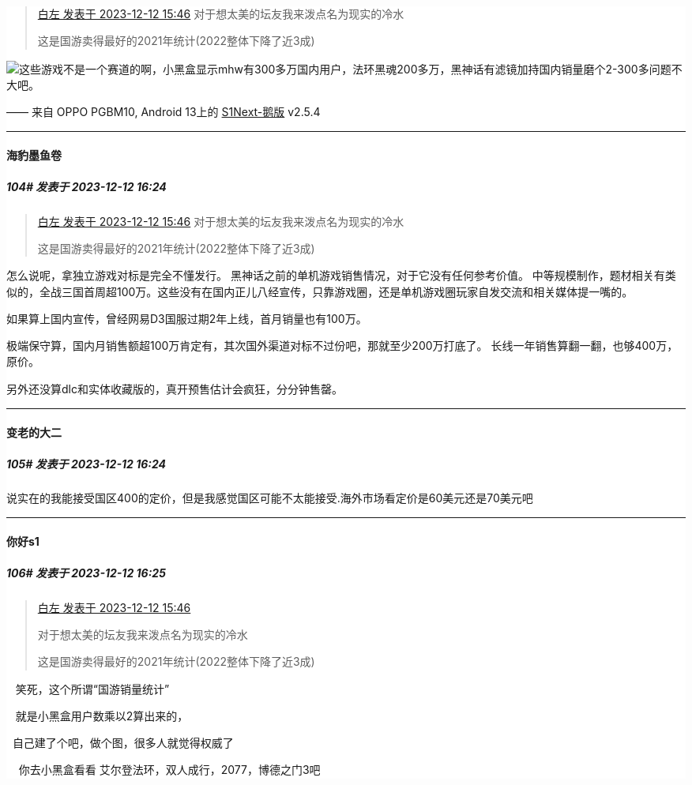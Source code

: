 <blockquote><a href="httphttps://bbs.saraba1st.com/2b/forum.php?mod=redirect&amp;goto=findpost&amp;pid=63305504&amp;ptid=2163753" target="_blank">白左 发表于 2023-12-12 15:46</a>
对于想太美的坛友我来泼点名为现实的冷水

这是国游卖得最好的2021年统计(2022整体下降了近3成)</blockquote>
<img src="https://static.saraba1st.com/image/smiley/face2017/002.png" referrerpolicy="no-referrer">这些游戏不是一个赛道的啊，小黑盒显示mhw有300多万国内用户，法环黑魂200多万，黑神话有滤镜加持国内销量磨个2-300多问题不大吧。

—— 来自 OPPO PGBM10, Android 13上的 [S1Next-鹅版](https://github.com/ykrank/S1-Next/releases) v2.5.4


*****

####  海豹墨鱼卷  
##### 104#       发表于 2023-12-12 16:24

<blockquote><a href="httphttps://bbs.saraba1st.com/2b/forum.php?mod=redirect&amp;goto=findpost&amp;pid=63305504&amp;ptid=2163753" target="_blank">白左 发表于 2023-12-12 15:46</a>
对于想太美的坛友我来泼点名为现实的冷水

这是国游卖得最好的2021年统计(2022整体下降了近3成)</blockquote>
怎么说呢，拿独立游戏对标是完全不懂发行。
黑神话之前的单机游戏销售情况，对于它没有任何参考价值。
中等规模制作，题材相关有类似的，全战三国首周超100万。这些没有在国内正儿八经宣传，只靠游戏圈，还是单机游戏圈玩家自发交流和相关媒体提一嘴的。

如果算上国内宣传，曾经网易D3国服过期2年上线，首月销量也有100万。

极端保守算，国内月销售额超100万肯定有，其次国外渠道对标不过份吧，那就至少200万打底了。
长线一年销售算翻一翻，也够400万，原价。

另外还没算dlc和实体收藏版的，真开预售估计会疯狂，分分钟售罄。

*****

####  变老的大二  
##### 105#       发表于 2023-12-12 16:24

说实在的我能接受国区400的定价，但是我感觉国区可能不太能接受.海外市场看定价是60美元还是70美元吧

*****

####  你好s1  
##### 106#       发表于 2023-12-12 16:25

<blockquote><a href="httphttps://bbs.saraba1st.com/2b/forum.php?mod=redirect&amp;goto=findpost&amp;pid=63305504&amp;ptid=2163753" target="_blank">白左 发表于 2023-12-12 15:46</a>

对于想太美的坛友我来泼点名为现实的冷水

这是国游卖得最好的2021年统计(2022整体下降了近3成)</blockquote>

   笑死，这个所谓“国游销量统计”

   就是小黑盒用户数乘以2算出来的，

  自己建了个吧，做个图，很多人就觉得权威了

    你去小黑盒看看 艾尔登法环，双人成行，2077，博德之门3吧
